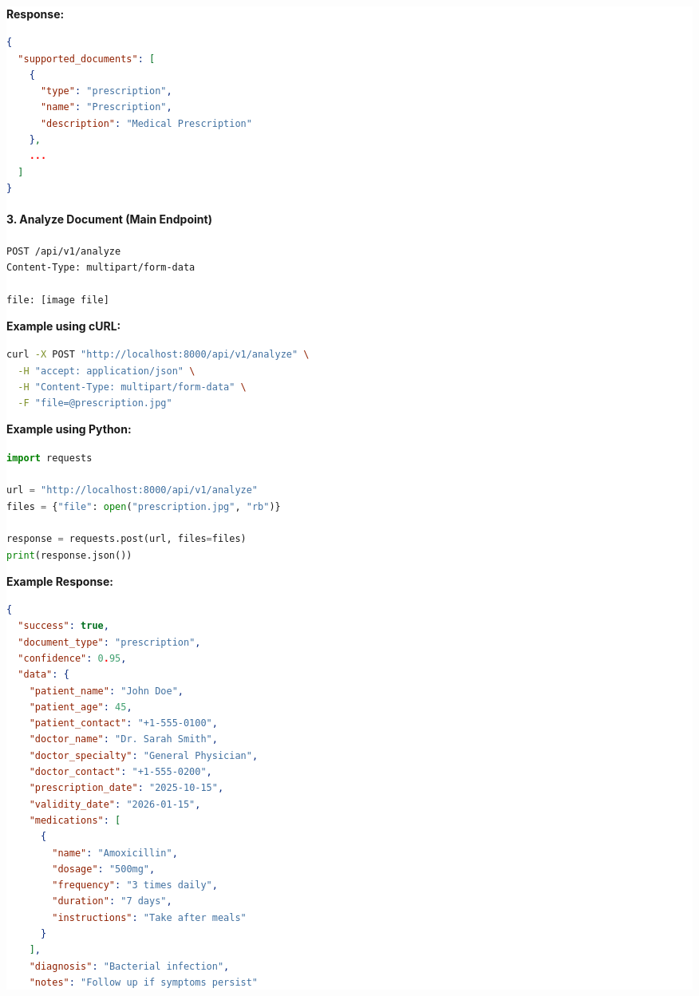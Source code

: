 **Response:**
```json
{
  "supported_documents": [
    {
      "type": "prescription",
      "name": "Prescription",
      "description": "Medical Prescription"
    },
    ...
  ]
}
```

#### 3. Analyze Document (Main Endpoint)
```bash
POST /api/v1/analyze
Content-Type: multipart/form-data

file: [image file]
```

**Example using cURL:**
```bash
curl -X POST "http://localhost:8000/api/v1/analyze" \
  -H "accept: application/json" \
  -H "Content-Type: multipart/form-data" \
  -F "file=@prescription.jpg"
```

**Example using Python:**
```python
import requests

url = "http://localhost:8000/api/v1/analyze"
files = {"file": open("prescription.jpg", "rb")}

response = requests.post(url, files=files)
print(response.json())
```

**Example Response:**
```json
{
  "success": true,
  "document_type": "prescription",
  "confidence": 0.95,
  "data": {
    "patient_name": "John Doe",
    "patient_age": 45,
    "patient_contact": "+1-555-0100",
    "doctor_name": "Dr. Sarah Smith",
    "doctor_specialty": "General Physician",
    "doctor_contact": "+1-555-0200",
    "prescription_date": "2025-10-15",
    "validity_date": "2026-01-15",
    "medications": [
      {
        "name": "Amoxicillin",
        "dosage": "500mg",
        "frequency": "3 times daily",
        "duration": "7 days",
        "instructions": "Take after meals"
      }
    ],
    "diagnosis": "Bacterial infection",
    "notes": "Follow up if symptoms persist"
```